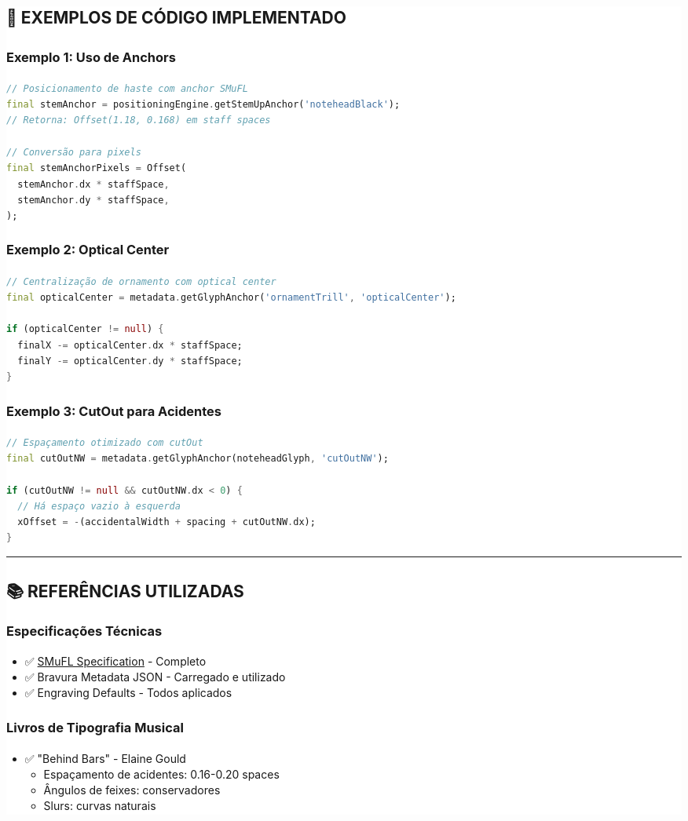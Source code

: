 
## 🎨 EXEMPLOS DE CÓDIGO IMPLEMENTADO

### Exemplo 1: Uso de Anchors
```dart
// Posicionamento de haste com anchor SMuFL
final stemAnchor = positioningEngine.getStemUpAnchor('noteheadBlack');
// Retorna: Offset(1.18, 0.168) em staff spaces

// Conversão para pixels
final stemAnchorPixels = Offset(
  stemAnchor.dx * staffSpace,
  stemAnchor.dy * staffSpace,
);
```

### Exemplo 2: Optical Center
```dart
// Centralização de ornamento com optical center
final opticalCenter = metadata.getGlyphAnchor('ornamentTrill', 'opticalCenter');

if (opticalCenter != null) {
  finalX -= opticalCenter.dx * staffSpace;
  finalY -= opticalCenter.dy * staffSpace;
}
```

### Exemplo 3: CutOut para Acidentes
```dart
// Espaçamento otimizado com cutOut
final cutOutNW = metadata.getGlyphAnchor(noteheadGlyph, 'cutOutNW');

if (cutOutNW != null && cutOutNW.dx < 0) {
  // Há espaço vazio à esquerda
  xOffset = -(accidentalWidth + spacing + cutOutNW.dx);
}
```

---

## 📚 REFERÊNCIAS UTILIZADAS

### Especificações Técnicas
- ✅ [SMuFL Specification](https://w3c.github.io/smufl/latest/) - Completo
- ✅ Bravura Metadata JSON - Carregado e utilizado
- ✅ Engraving Defaults - Todos aplicados

### Livros de Tipografia Musical
- ✅ "Behind Bars" - Elaine Gould
  - Espaçamento de acidentes: 0.16-0.20 spaces
  - Ângulos de feixes: conservadores
  - Slurs: curvas naturais
